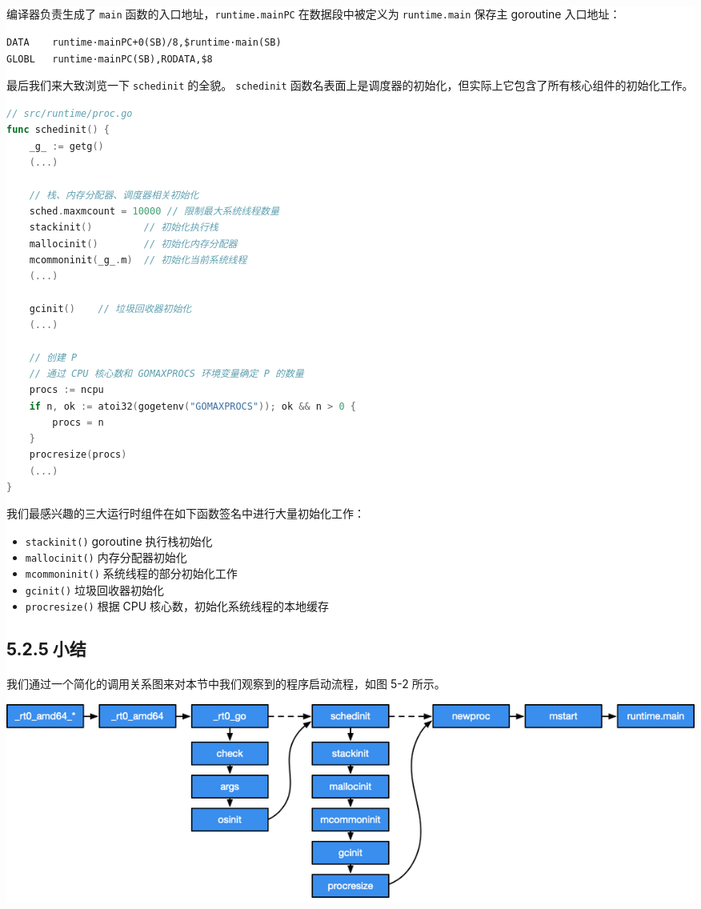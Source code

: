 编译器负责生成了 `main` 函数的入口地址，`runtime.mainPC` 
在数据段中被定义为 `runtime.main` 保存主 goroutine 入口地址：

```
DATA	runtime·mainPC+0(SB)/8,$runtime·main(SB)
GLOBL	runtime·mainPC(SB),RODATA,$8
```

最后我们来大致浏览一下 `schedinit` 的全貌。
`schedinit` 函数名表面上是调度器的初始化，但实际上它包含了所有核心组件的初始化工作。


```go
// src/runtime/proc.go
func schedinit() {
	_g_ := getg()
	(...)

	// 栈、内存分配器、调度器相关初始化
	sched.maxmcount = 10000	// 限制最大系统线程数量
	stackinit()			// 初始化执行栈
	mallocinit()		// 初始化内存分配器
	mcommoninit(_g_.m)	// 初始化当前系统线程
	(...)

	gcinit()	// 垃圾回收器初始化
	(...)

	// 创建 P
	// 通过 CPU 核心数和 GOMAXPROCS 环境变量确定 P 的数量
	procs := ncpu
	if n, ok := atoi32(gogetenv("GOMAXPROCS")); ok && n > 0 {
		procs = n
	}
	procresize(procs)
	(...)
}
```

我们最感兴趣的三大运行时组件在如下函数签名中进行大量初始化工作：

- `stackinit()` goroutine 执行栈初始化 
- `mallocinit()` 内存分配器初始化 
- `mcommoninit()` 系统线程的部分初始化工作
- `gcinit()` 垃圾回收器初始化
- `procresize()` 根据 CPU 核心数，初始化系统线程的本地缓存

## 5.2.5 小结

我们通过一个简化的调用关系图来对本节中我们观察到的程序启动流程，如图 5-2 所示。

![](../../../assets/boot.png)
